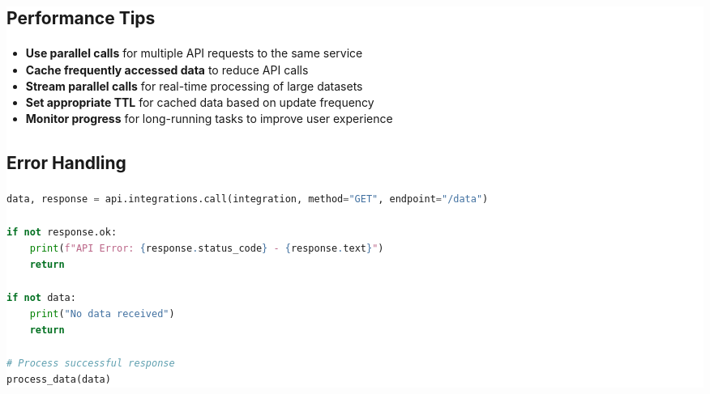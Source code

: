 ## Performance Tips

- **Use parallel calls** for multiple API requests to the same service
- **Cache frequently accessed data** to reduce API calls
- **Stream parallel calls** for real-time processing of large datasets
- **Set appropriate TTL** for cached data based on update frequency
- **Monitor progress** for long-running tasks to improve user experience

## Error Handling

```python
data, response = api.integrations.call(integration, method="GET", endpoint="/data")

if not response.ok:
    print(f"API Error: {response.status_code} - {response.text}")
    return

if not data:
    print("No data received")
    return

# Process successful response
process_data(data)
```
